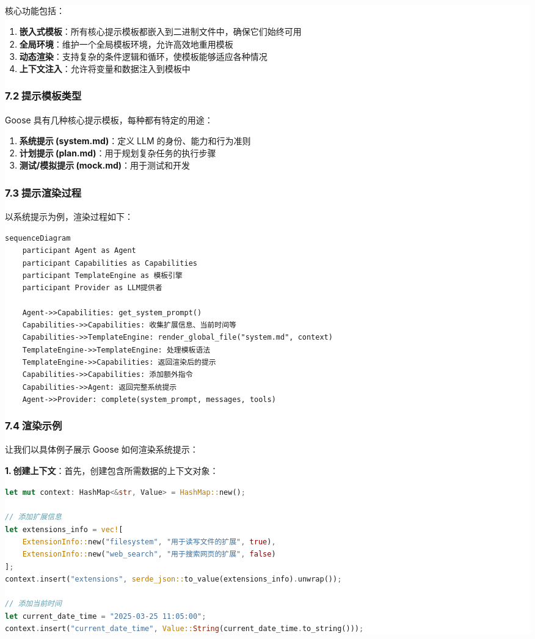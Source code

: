 核心功能包括：

1. **嵌入式模板**：所有核心提示模板都嵌入到二进制文件中，确保它们始终可用
2. **全局环境**：维护一个全局模板环境，允许高效地重用模板
3. **动态渲染**：支持复杂的条件逻辑和循环，使模板能够适应各种情况
4. **上下文注入**：允许将变量和数据注入到模板中

### 7.2 提示模板类型

Goose 具有几种核心提示模板，每种都有特定的用途：

1. **系统提示 (system.md)**：定义 LLM 的身份、能力和行为准则
2. **计划提示 (plan.md)**：用于规划复杂任务的执行步骤
3. **测试/模拟提示 (mock.md)**：用于测试和开发

### 7.3 提示渲染过程

以系统提示为例，渲染过程如下：

```mermaid
sequenceDiagram
    participant Agent as Agent
    participant Capabilities as Capabilities
    participant TemplateEngine as 模板引擎
    participant Provider as LLM提供者
    
    Agent->>Capabilities: get_system_prompt()
    Capabilities->>Capabilities: 收集扩展信息、当前时间等
    Capabilities->>TemplateEngine: render_global_file("system.md", context)
    TemplateEngine->>TemplateEngine: 处理模板语法
    TemplateEngine->>Capabilities: 返回渲染后的提示
    Capabilities->>Capabilities: 添加额外指令
    Capabilities->>Agent: 返回完整系统提示
    Agent->>Provider: complete(system_prompt, messages, tools)
```

### 7.4 渲染示例

让我们以具体例子展示 Goose 如何渲染系统提示：

**1. 创建上下文**：首先，创建包含所需数据的上下文对象：

```rust
let mut context: HashMap<&str, Value> = HashMap::new();

// 添加扩展信息
let extensions_info = vec![
    ExtensionInfo::new("filesystem", "用于读写文件的扩展", true),
    ExtensionInfo::new("web_search", "用于搜索网页的扩展", false)
];
context.insert("extensions", serde_json::to_value(extensions_info).unwrap());

// 添加当前时间
let current_date_time = "2025-03-25 11:05:00";
context.insert("current_date_time", Value::String(current_date_time.to_string()));
```
